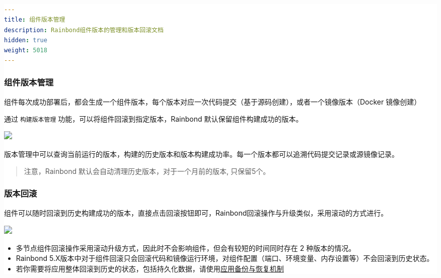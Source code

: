 ```yaml
---
title: 组件版本管理
description: Rainbond组件版本的管理和版本回滚文档
hidden: true
weight: 5018
---
```


### 组件版本管理

组件每次成功部署后，都会生成一个组件版本，每个版本对应一次代码提交（基于源码创建），或者一个镜像版本（Docker 镜像创建）

通过 `构建版本管理` 功能，可以将组件回滚到指定版本，Rainbond 默认保留组件构建成功的版本。

<img src="https://grstatic.oss-cn-shanghai.aliyuncs.com/images/docs/5.2/user-manual/app-service-manage/service-rollback/Historical%20version.png" width="100%" />


版本管理中可以查询当前运行的版本，构建的历史版本和版本构建成功率。每一个版本都可以追溯代码提交记录或源镜像记录。

> 注意，Rainbond 默认会自动清理历史版本，对于一个月前的版本, 只保留5个。


### 版本回滚

组件可以随时回滚到历史构建成功的版本，直接点击回滚按钮即可，Rainbond回滚操作与升级类似，采用滚动的方式进行。

<img src="https://grstatic.oss-cn-shanghai.aliyuncs.com/images/docs/5.2/user-manual/app-service-manage/service-rollback/Exhibition.png" width="100%" />

- 多节点组件回滚操作采用滚动升级方式，因此时不会影响组件，但会有较短的时间同时存在 2 种版本的情况。
- Rainbond 5.X版本中对于组件回滚只会回滚代码和镜像运行环境，对组件配置（端口、环境变量、内存设置等）不会回滚到历史状态。
- 若你需要将应用整体回滚到历史的状态，包括持久化数据，请使用[应用备份与恢复机制](/docs/user-manual/app-manage/app-backup/)

